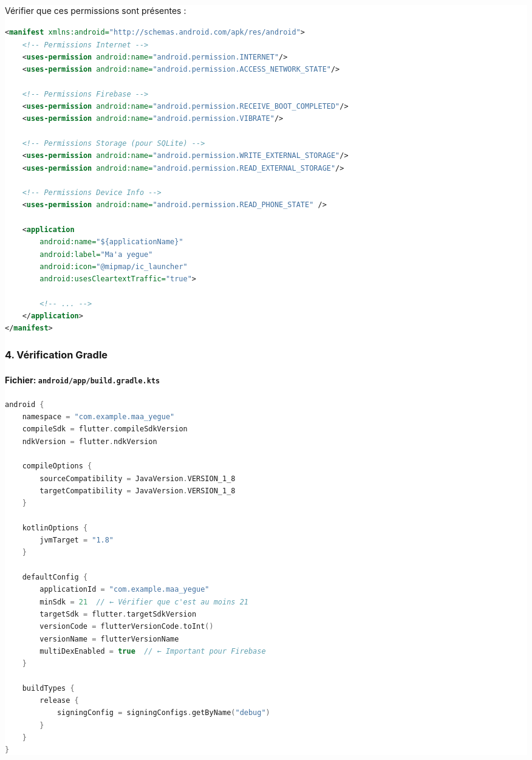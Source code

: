 Vérifier que ces permissions sont présentes :

```xml
<manifest xmlns:android="http://schemas.android.com/apk/res/android">
    <!-- Permissions Internet -->
    <uses-permission android:name="android.permission.INTERNET"/>
    <uses-permission android:name="android.permission.ACCESS_NETWORK_STATE"/>
    
    <!-- Permissions Firebase -->
    <uses-permission android:name="android.permission.RECEIVE_BOOT_COMPLETED"/>
    <uses-permission android:name="android.permission.VIBRATE"/>
    
    <!-- Permissions Storage (pour SQLite) -->
    <uses-permission android:name="android.permission.WRITE_EXTERNAL_STORAGE"/>
    <uses-permission android:name="android.permission.READ_EXTERNAL_STORAGE"/>
    
    <!-- Permissions Device Info -->
    <uses-permission android:name="android.permission.READ_PHONE_STATE" />
    
    <application
        android:name="${applicationName}"
        android:label="Ma'a yegue"
        android:icon="@mipmap/ic_launcher"
        android:usesCleartextTraffic="true">
        
        <!-- ... -->
    </application>
</manifest>
```

### 4. Vérification Gradle

#### Fichier: `android/app/build.gradle.kts`

```kotlin
android {
    namespace = "com.example.maa_yegue"
    compileSdk = flutter.compileSdkVersion
    ndkVersion = flutter.ndkVersion

    compileOptions {
        sourceCompatibility = JavaVersion.VERSION_1_8
        targetCompatibility = JavaVersion.VERSION_1_8
    }

    kotlinOptions {
        jvmTarget = "1.8"
    }

    defaultConfig {
        applicationId = "com.example.maa_yegue"
        minSdk = 21  // ← Vérifier que c'est au moins 21
        targetSdk = flutter.targetSdkVersion
        versionCode = flutterVersionCode.toInt()
        versionName = flutterVersionName
        multiDexEnabled = true  // ← Important pour Firebase
    }

    buildTypes {
        release {
            signingConfig = signingConfigs.getByName("debug")
        }
    }
}
```